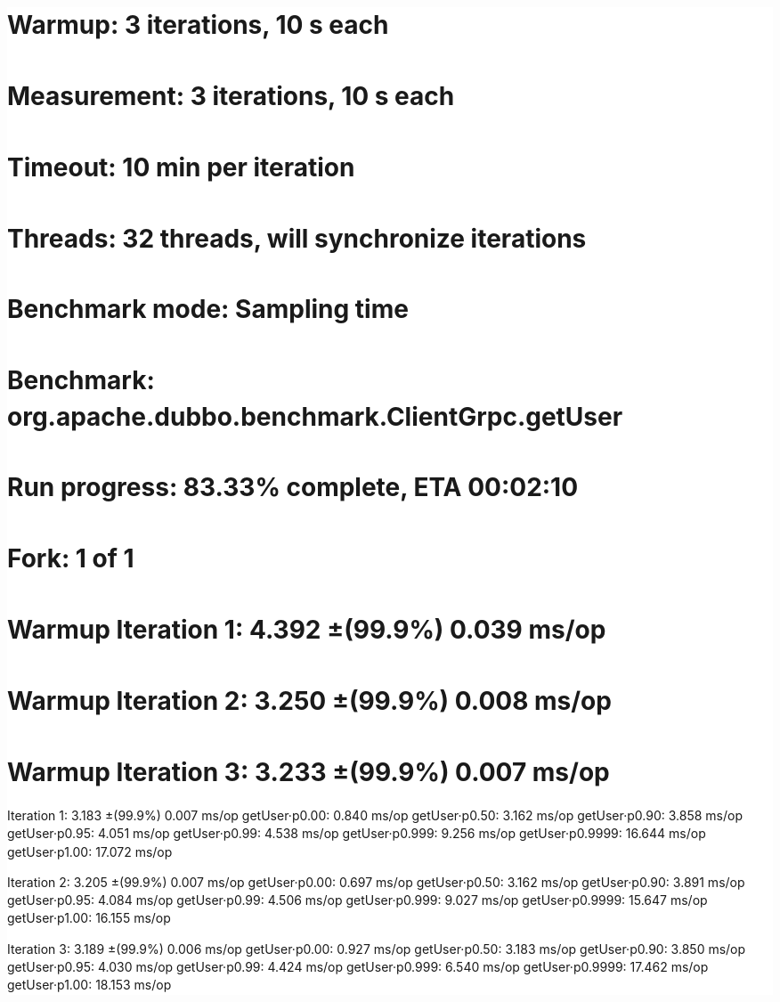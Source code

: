 # Warmup: 3 iterations, 10 s each
# Measurement: 3 iterations, 10 s each
# Timeout: 10 min per iteration
# Threads: 32 threads, will synchronize iterations
# Benchmark mode: Sampling time
# Benchmark: org.apache.dubbo.benchmark.ClientGrpc.getUser

# Run progress: 83.33% complete, ETA 00:02:10
# Fork: 1 of 1
# Warmup Iteration   1: 4.392 ±(99.9%) 0.039 ms/op
# Warmup Iteration   2: 3.250 ±(99.9%) 0.008 ms/op
# Warmup Iteration   3: 3.233 ±(99.9%) 0.007 ms/op
Iteration   1: 3.183 ±(99.9%) 0.007 ms/op
                 getUser·p0.00:   0.840 ms/op
                 getUser·p0.50:   3.162 ms/op
                 getUser·p0.90:   3.858 ms/op
                 getUser·p0.95:   4.051 ms/op
                 getUser·p0.99:   4.538 ms/op
                 getUser·p0.999:  9.256 ms/op
                 getUser·p0.9999: 16.644 ms/op
                 getUser·p1.00:   17.072 ms/op

Iteration   2: 3.205 ±(99.9%) 0.007 ms/op
                 getUser·p0.00:   0.697 ms/op
                 getUser·p0.50:   3.162 ms/op
                 getUser·p0.90:   3.891 ms/op
                 getUser·p0.95:   4.084 ms/op
                 getUser·p0.99:   4.506 ms/op
                 getUser·p0.999:  9.027 ms/op
                 getUser·p0.9999: 15.647 ms/op
                 getUser·p1.00:   16.155 ms/op

Iteration   3: 3.189 ±(99.9%) 0.006 ms/op
                 getUser·p0.00:   0.927 ms/op
                 getUser·p0.50:   3.183 ms/op
                 getUser·p0.90:   3.850 ms/op
                 getUser·p0.95:   4.030 ms/op
                 getUser·p0.99:   4.424 ms/op
                 getUser·p0.999:  6.540 ms/op
                 getUser·p0.9999: 17.462 ms/op
                 getUser·p1.00:   18.153 ms/op
